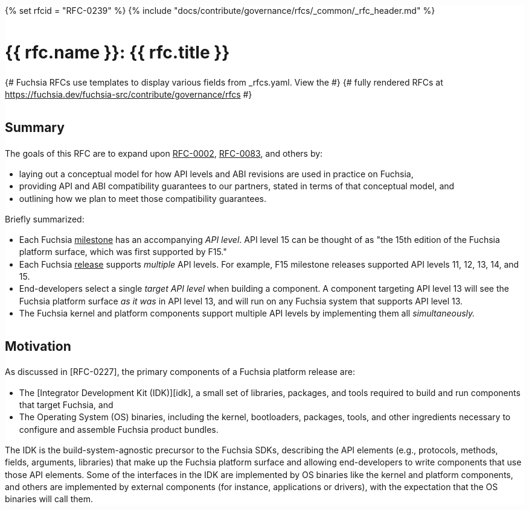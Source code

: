 


{% set rfcid = "RFC-0239" %}
{% include "docs/contribute/governance/rfcs/_common/_rfc_header.md" %}

# {{ rfc.name }}: {{ rfc.title }}

{# Fuchsia RFCs use templates to display various fields from \_rfcs.yaml. View the #}
{# fully rendered RFCs at https://fuchsia.dev/fuchsia-src/contribute/governance/rfcs #}







## Summary

The goals of this RFC are to expand upon [RFC-0002], [RFC-0083], and others by:

- laying out a conceptual model for how API levels and ABI revisions are used
  in practice on Fuchsia,
- providing API and ABI compatibility guarantees to our partners, stated in
  terms of that conceptual model, and
- outlining how we plan to meet those compatibility guarantees.

Briefly summarized:

- Each Fuchsia [milestone] has an accompanying _API level_. API level 15 can be
  thought of as "the 15th edition of the Fuchsia platform surface, which was
  first supported by F15."
- Each Fuchsia [release] supports _multiple_ API levels. For example, F15
  milestone releases supported API levels 11, 12, 13, 14, and 15.
- End-developers select a single _target API level_ when building a component.
  A component targeting API level 13 will see the Fuchsia platform surface _as
  it was_ in API level 13, and will run on any Fuchsia system that supports API
  level 13.
- The Fuchsia kernel and platform components support multiple API levels by
  implementing them all _simultaneously._

[rfc-0002]: /docs/contribute/governance/rfcs/0002_platform_versioning.md
[rfc-0083]: /docs/contribute/governance/rfcs/0083_fidl_versioning.md
[milestone]: /docs/concepts/versioning/release.md#milestone
[release]: /docs/concepts/versioning/README.md#releases

## Motivation

As discussed in [RFC-0227], the primary components of a Fuchsia platform
release are:

- The [Integrator Development Kit (IDK)][idk], a small set of libraries,
  packages, and tools required to build and run components that target Fuchsia,
  and
- The Operating System (OS) binaries, including the kernel, bootloaders,
  packages, tools, and other ingredients necessary to configure and assemble
  Fuchsia product bundles.

The IDK is the build-system-agnostic precursor to the Fuchsia SDKs, describing
the API elements (e.g., protocols, methods, fields, arguments, libraries) that
make up the Fuchsia platform surface and allowing end-developers to write
components that use those API elements. Some of the interfaces in the IDK are
implemented by OS binaries like the kernel and platform components, and others
are implemented by external components (for instance, applications or drivers),
with the expectation that the OS binaries will call them.


[^canaries]: Most of our downstream partners currently depend on canary
[rfc-0227]: /docs/contribute/governance/rfcs/0227_fuchsia_release_process.md
[idk]: /docs/development/idk/README.md
[out-of-tree]: /docs/glossary#out-of-tree
[in-tree]: /docs/glossary#in-tree
[platform-surface]: /docs/concepts/kernel/system.md
[rfc-0083-head]: /docs/contribute/governance/rfcs/0083_fidl_versioning.md#purpose_of_head
[xkcd-1172]: https://xkcd.com/1172/
[absl-compat]: https://abseil.io/about/compatibility
[android-api-levels]: https://developer.android.com/tools/releases/platforms